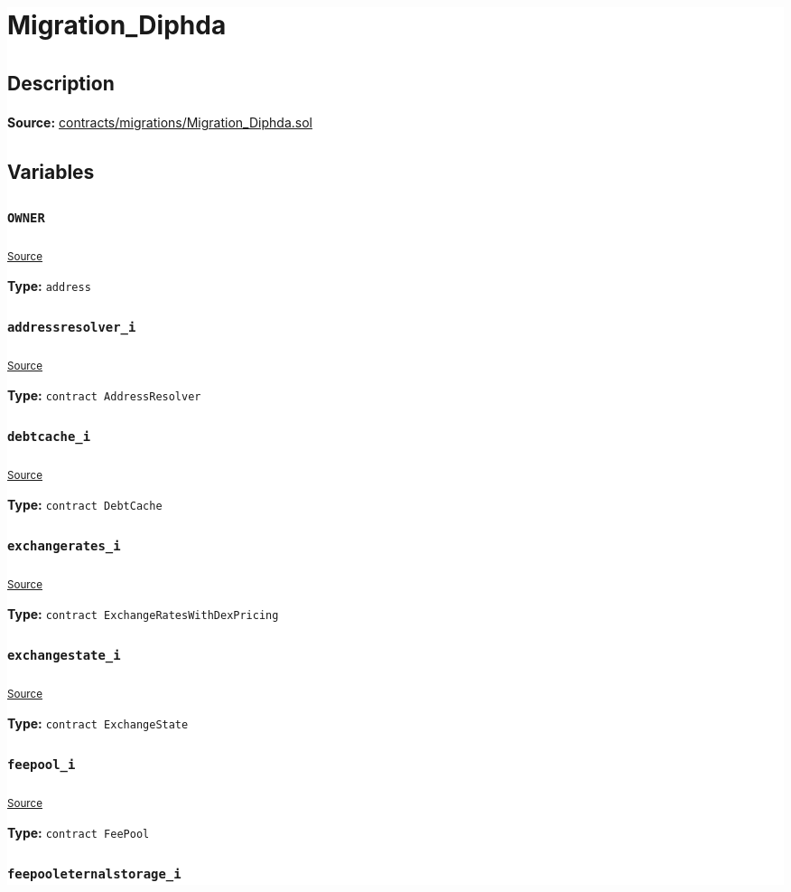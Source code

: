 # Migration_Diphda

## Description

**Source:** [contracts/migrations/Migration_Diphda.sol](https://github.com/Synthetixio/synthetix/tree/v2.73.0-alpha/contracts/migrations/Migration_Diphda.sol)

## Variables

### `OWNER`

<sub>[Source](https://github.com/Synthetixio/synthetix/tree/v2.73.0-alpha/contracts/migrations/Migration_Diphda.sol#L8)</sub>

**Type:** `address`

### `addressresolver_i`

<sub>[Source](https://github.com/Synthetixio/synthetix/tree/v2.73.0-alpha/contracts/migrations/Migration_Diphda.sol#L15)</sub>

**Type:** `contract AddressResolver`

### `debtcache_i`

<sub>[Source](https://github.com/Synthetixio/synthetix/tree/v2.73.0-alpha/contracts/migrations/Migration_Diphda.sol#L30)</sub>

**Type:** `contract DebtCache`

### `exchangerates_i`

<sub>[Source](https://github.com/Synthetixio/synthetix/tree/v2.73.0-alpha/contracts/migrations/Migration_Diphda.sol#L32)</sub>

**Type:** `contract ExchangeRatesWithDexPricing`

### `exchangestate_i`

<sub>[Source](https://github.com/Synthetixio/synthetix/tree/v2.73.0-alpha/contracts/migrations/Migration_Diphda.sol#L22)</sub>

**Type:** `contract ExchangeState`

### `feepool_i`

<sub>[Source](https://github.com/Synthetixio/synthetix/tree/v2.73.0-alpha/contracts/migrations/Migration_Diphda.sol#L28)</sub>

**Type:** `contract FeePool`

### `feepooleternalstorage_i`

